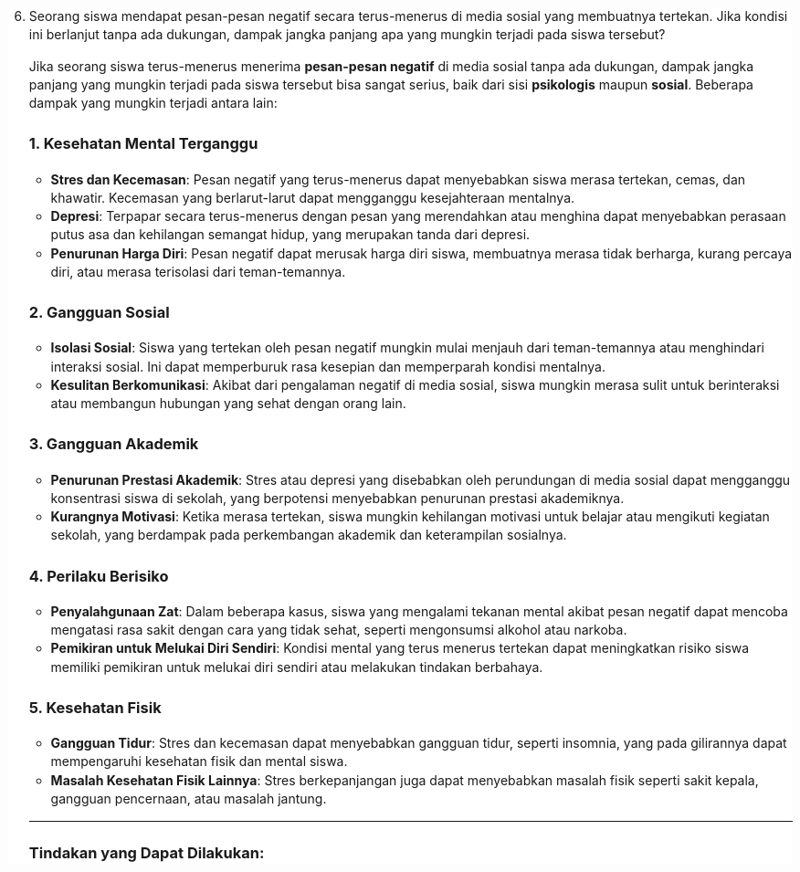 6. Seorang siswa mendapat pesan-pesan negatif secara terus-menerus di media sosial yang membuatnya tertekan. Jika kondisi ini berlanjut tanpa ada dukungan, dampak jangka panjang apa yang mungkin terjadi pada siswa tersebut?
    
    Jika seorang siswa terus-menerus menerima **pesan-pesan negatif** di media sosial tanpa ada dukungan, dampak jangka panjang yang mungkin terjadi pada siswa tersebut bisa sangat serius, baik dari sisi **psikologis** maupun **sosial**. Beberapa dampak yang mungkin terjadi antara lain:
    
    ### 1. **Kesehatan Mental Terganggu**
    
    - **Stres dan Kecemasan**: Pesan negatif yang terus-menerus dapat menyebabkan siswa merasa tertekan, cemas, dan khawatir. Kecemasan yang berlarut-larut dapat mengganggu kesejahteraan mentalnya.
    - **Depresi**: Terpapar secara terus-menerus dengan pesan yang merendahkan atau menghina dapat menyebabkan perasaan putus asa dan kehilangan semangat hidup, yang merupakan tanda dari depresi.
    - **Penurunan Harga Diri**: Pesan negatif dapat merusak harga diri siswa, membuatnya merasa tidak berharga, kurang percaya diri, atau merasa terisolasi dari teman-temannya.
    
    ### 2. **Gangguan Sosial**
    
    - **Isolasi Sosial**: Siswa yang tertekan oleh pesan negatif mungkin mulai menjauh dari teman-temannya atau menghindari interaksi sosial. Ini dapat memperburuk rasa kesepian dan memperparah kondisi mentalnya.
    - **Kesulitan Berkomunikasi**: Akibat dari pengalaman negatif di media sosial, siswa mungkin merasa sulit untuk berinteraksi atau membangun hubungan yang sehat dengan orang lain.
    
    ### 3. **Gangguan Akademik**
    
    - **Penurunan Prestasi Akademik**: Stres atau depresi yang disebabkan oleh perundungan di media sosial dapat mengganggu konsentrasi siswa di sekolah, yang berpotensi menyebabkan penurunan prestasi akademiknya.
    - **Kurangnya Motivasi**: Ketika merasa tertekan, siswa mungkin kehilangan motivasi untuk belajar atau mengikuti kegiatan sekolah, yang berdampak pada perkembangan akademik dan keterampilan sosialnya.
    
    ### 4. **Perilaku Berisiko**
    
    - **Penyalahgunaan Zat**: Dalam beberapa kasus, siswa yang mengalami tekanan mental akibat pesan negatif dapat mencoba mengatasi rasa sakit dengan cara yang tidak sehat, seperti mengonsumsi alkohol atau narkoba.
    - **Pemikiran untuk Melukai Diri Sendiri**: Kondisi mental yang terus menerus tertekan dapat meningkatkan risiko siswa memiliki pemikiran untuk melukai diri sendiri atau melakukan tindakan berbahaya.
    
    ### 5. **Kesehatan Fisik**
    
    - **Gangguan Tidur**: Stres dan kecemasan dapat menyebabkan gangguan tidur, seperti insomnia, yang pada gilirannya dapat mempengaruhi kesehatan fisik dan mental siswa.
    - **Masalah Kesehatan Fisik Lainnya**: Stres berkepanjangan juga dapat menyebabkan masalah fisik seperti sakit kepala, gangguan pencernaan, atau masalah jantung.
    
    ---
    
    ### **Tindakan yang Dapat Dilakukan:**
    
